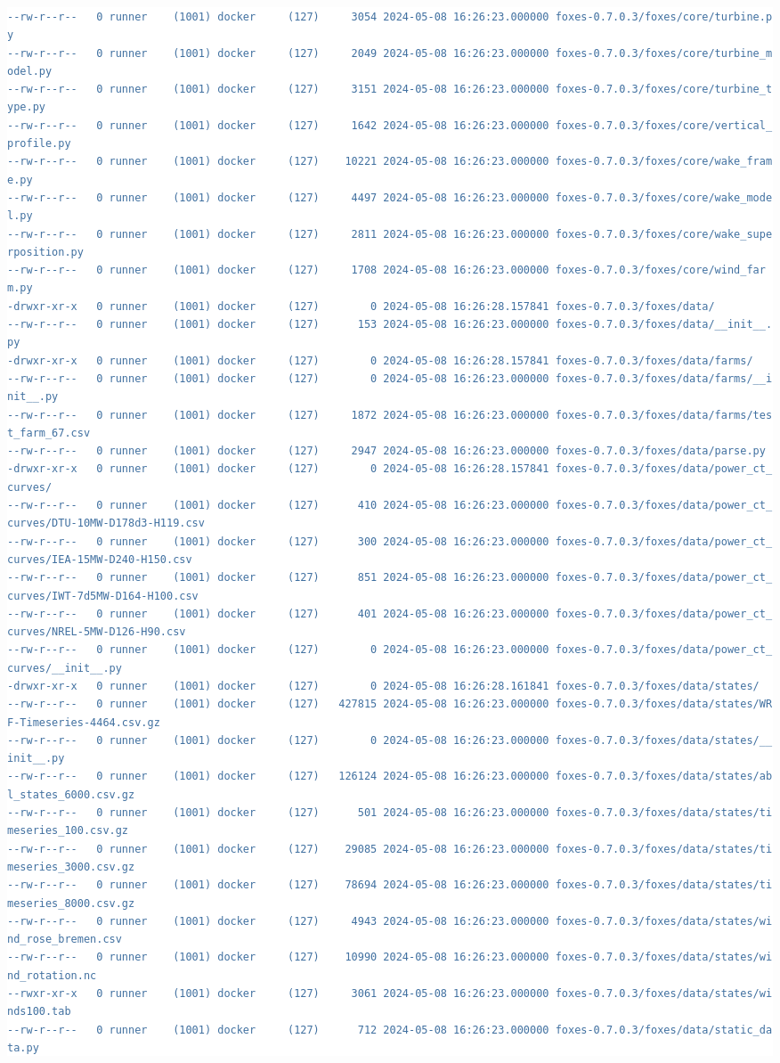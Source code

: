 ```diff
--rw-r--r--   0 runner    (1001) docker     (127)     3054 2024-05-08 16:26:23.000000 foxes-0.7.0.3/foxes/core/turbine.py
--rw-r--r--   0 runner    (1001) docker     (127)     2049 2024-05-08 16:26:23.000000 foxes-0.7.0.3/foxes/core/turbine_model.py
--rw-r--r--   0 runner    (1001) docker     (127)     3151 2024-05-08 16:26:23.000000 foxes-0.7.0.3/foxes/core/turbine_type.py
--rw-r--r--   0 runner    (1001) docker     (127)     1642 2024-05-08 16:26:23.000000 foxes-0.7.0.3/foxes/core/vertical_profile.py
--rw-r--r--   0 runner    (1001) docker     (127)    10221 2024-05-08 16:26:23.000000 foxes-0.7.0.3/foxes/core/wake_frame.py
--rw-r--r--   0 runner    (1001) docker     (127)     4497 2024-05-08 16:26:23.000000 foxes-0.7.0.3/foxes/core/wake_model.py
--rw-r--r--   0 runner    (1001) docker     (127)     2811 2024-05-08 16:26:23.000000 foxes-0.7.0.3/foxes/core/wake_superposition.py
--rw-r--r--   0 runner    (1001) docker     (127)     1708 2024-05-08 16:26:23.000000 foxes-0.7.0.3/foxes/core/wind_farm.py
-drwxr-xr-x   0 runner    (1001) docker     (127)        0 2024-05-08 16:26:28.157841 foxes-0.7.0.3/foxes/data/
--rw-r--r--   0 runner    (1001) docker     (127)      153 2024-05-08 16:26:23.000000 foxes-0.7.0.3/foxes/data/__init__.py
-drwxr-xr-x   0 runner    (1001) docker     (127)        0 2024-05-08 16:26:28.157841 foxes-0.7.0.3/foxes/data/farms/
--rw-r--r--   0 runner    (1001) docker     (127)        0 2024-05-08 16:26:23.000000 foxes-0.7.0.3/foxes/data/farms/__init__.py
--rw-r--r--   0 runner    (1001) docker     (127)     1872 2024-05-08 16:26:23.000000 foxes-0.7.0.3/foxes/data/farms/test_farm_67.csv
--rw-r--r--   0 runner    (1001) docker     (127)     2947 2024-05-08 16:26:23.000000 foxes-0.7.0.3/foxes/data/parse.py
-drwxr-xr-x   0 runner    (1001) docker     (127)        0 2024-05-08 16:26:28.157841 foxes-0.7.0.3/foxes/data/power_ct_curves/
--rw-r--r--   0 runner    (1001) docker     (127)      410 2024-05-08 16:26:23.000000 foxes-0.7.0.3/foxes/data/power_ct_curves/DTU-10MW-D178d3-H119.csv
--rw-r--r--   0 runner    (1001) docker     (127)      300 2024-05-08 16:26:23.000000 foxes-0.7.0.3/foxes/data/power_ct_curves/IEA-15MW-D240-H150.csv
--rw-r--r--   0 runner    (1001) docker     (127)      851 2024-05-08 16:26:23.000000 foxes-0.7.0.3/foxes/data/power_ct_curves/IWT-7d5MW-D164-H100.csv
--rw-r--r--   0 runner    (1001) docker     (127)      401 2024-05-08 16:26:23.000000 foxes-0.7.0.3/foxes/data/power_ct_curves/NREL-5MW-D126-H90.csv
--rw-r--r--   0 runner    (1001) docker     (127)        0 2024-05-08 16:26:23.000000 foxes-0.7.0.3/foxes/data/power_ct_curves/__init__.py
-drwxr-xr-x   0 runner    (1001) docker     (127)        0 2024-05-08 16:26:28.161841 foxes-0.7.0.3/foxes/data/states/
--rw-r--r--   0 runner    (1001) docker     (127)   427815 2024-05-08 16:26:23.000000 foxes-0.7.0.3/foxes/data/states/WRF-Timeseries-4464.csv.gz
--rw-r--r--   0 runner    (1001) docker     (127)        0 2024-05-08 16:26:23.000000 foxes-0.7.0.3/foxes/data/states/__init__.py
--rw-r--r--   0 runner    (1001) docker     (127)   126124 2024-05-08 16:26:23.000000 foxes-0.7.0.3/foxes/data/states/abl_states_6000.csv.gz
--rw-r--r--   0 runner    (1001) docker     (127)      501 2024-05-08 16:26:23.000000 foxes-0.7.0.3/foxes/data/states/timeseries_100.csv.gz
--rw-r--r--   0 runner    (1001) docker     (127)    29085 2024-05-08 16:26:23.000000 foxes-0.7.0.3/foxes/data/states/timeseries_3000.csv.gz
--rw-r--r--   0 runner    (1001) docker     (127)    78694 2024-05-08 16:26:23.000000 foxes-0.7.0.3/foxes/data/states/timeseries_8000.csv.gz
--rw-r--r--   0 runner    (1001) docker     (127)     4943 2024-05-08 16:26:23.000000 foxes-0.7.0.3/foxes/data/states/wind_rose_bremen.csv
--rw-r--r--   0 runner    (1001) docker     (127)    10990 2024-05-08 16:26:23.000000 foxes-0.7.0.3/foxes/data/states/wind_rotation.nc
--rwxr-xr-x   0 runner    (1001) docker     (127)     3061 2024-05-08 16:26:23.000000 foxes-0.7.0.3/foxes/data/states/winds100.tab
--rw-r--r--   0 runner    (1001) docker     (127)      712 2024-05-08 16:26:23.000000 foxes-0.7.0.3/foxes/data/static_data.py
```